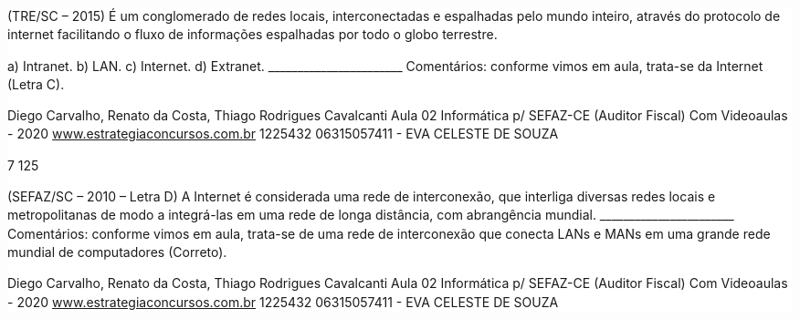 (TRE/SC – 2015) É um conglomerado de redes locais, interconectadas e espalhadas pelo mundo  inteiro,  através  do  protocolo  de  internet  facilitando  o  fluxo  de  informações espalhadas por todo o globo terrestre.

a) Intranet.
b) LAN.
c) Internet.
d) Extranet.
_______________________ Comentários: conforme vimos em aula, trata-se da Internet (Letra C).

Diego Carvalho, Renato da Costa, Thiago Rodrigues Cavalcanti Aula 02
Informática p/ SEFAZ-CE (Auditor Fiscal) Com Videoaulas - 2020 www.estrategiaconcursos.com.br 1225432
06315057411 - EVA CELESTE DE SOUZA 





7
125




(SEFAZ/SC – 2010 – Letra D) A Internet é considerada uma rede de interconexão, que interliga diversas redes locais e metropolitanas de modo a integrá-las em uma rede de longa distância, com abrangência mundial.
_______________________ Comentários: conforme vimos em aula, trata-se de uma rede de interconexão que conecta LANs e MANs em uma grande rede mundial de computadores (Correto).




































Diego Carvalho, Renato da Costa, Thiago Rodrigues Cavalcanti Aula 02
Informática p/ SEFAZ-CE (Auditor Fiscal) Com Videoaulas - 2020 www.estrategiaconcursos.com.br 1225432
06315057411 - EVA CELESTE DE SOUZA 




